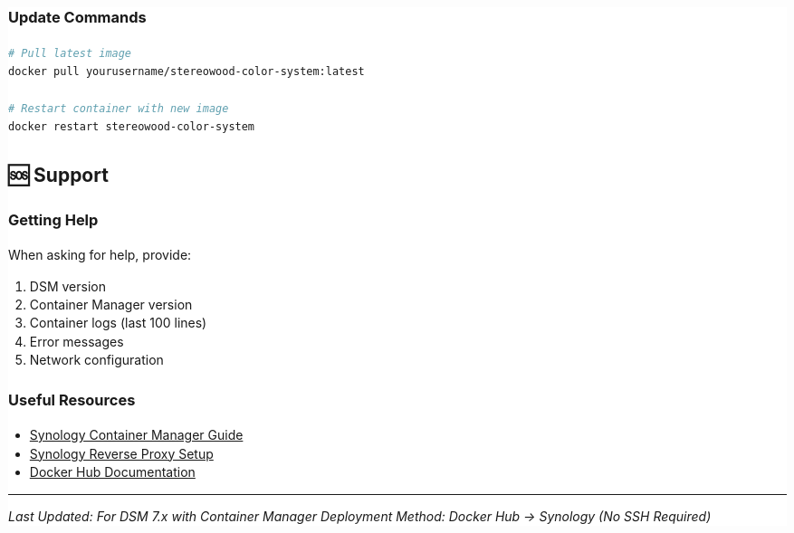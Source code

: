### Update Commands
```bash
# Pull latest image
docker pull yourusername/stereowood-color-system:latest

# Restart container with new image
docker restart stereowood-color-system
```

## 🆘 Support

### Getting Help
When asking for help, provide:
1. DSM version
2. Container Manager version
3. Container logs (last 100 lines)
4. Error messages
5. Network configuration

### Useful Resources
- [Synology Container Manager Guide](https://kb.synology.com/en-us/DSM/help/ContainerManager/docker_container)
- [Synology Reverse Proxy Setup](https://kb.synology.com/en-us/DSM/tutorial/How_to_set_up_Reverse_Proxy)
- [Docker Hub Documentation](https://docs.docker.com/docker-hub/)

---
*Last Updated: For DSM 7.x with Container Manager*
*Deployment Method: Docker Hub → Synology (No SSH Required)*